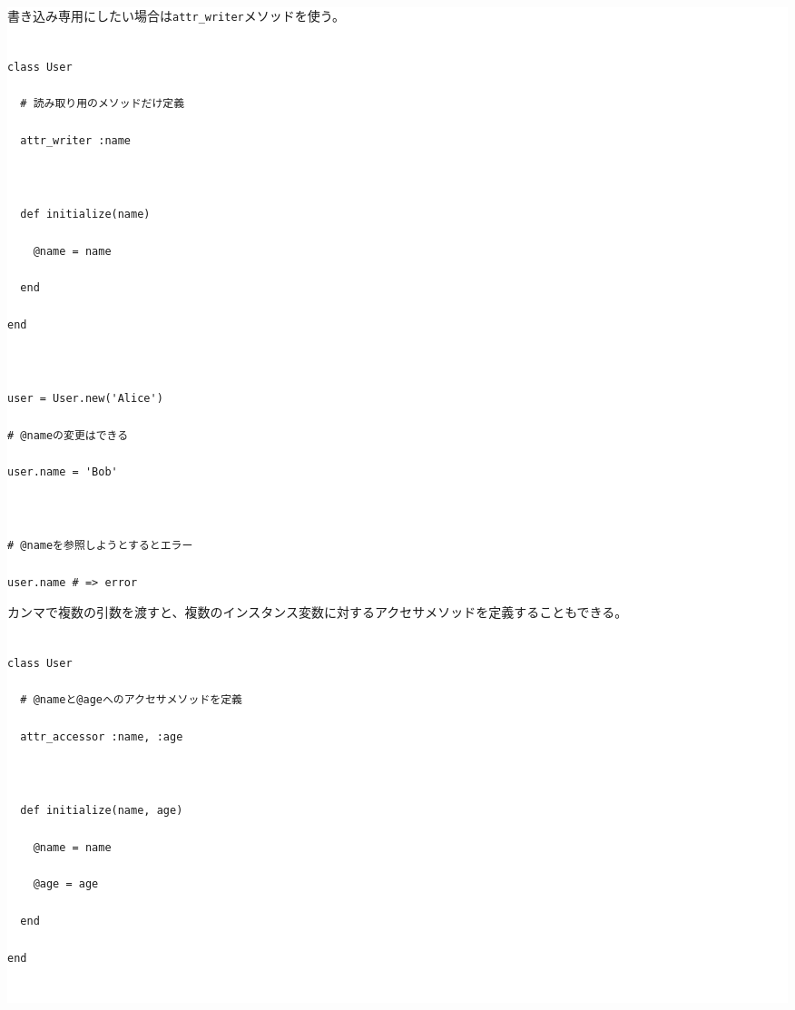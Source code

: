 ```

```

  

書き込み専用にしたい場合は`attr_writer`メソッドを使う。  

```

class User

  # 読み取り用のメソッドだけ定義

  attr_writer :name

  

  def initialize(name)

    @name = name

  end

end

  

user = User.new('Alice')

# @nameの変更はできる

user.name = 'Bob'

  

# @nameを参照しようとするとエラー

user.name # => error

```

  

カンマで複数の引数を渡すと、複数のインスタンス変数に対するアクセサメソッドを定義することもできる。  

  

```

class User

  # @nameと@ageへのアクセサメソッドを定義

  attr_accessor :name, :age

  

  def initialize(name, age)

    @name = name

    @age = age

  end

end

  
```